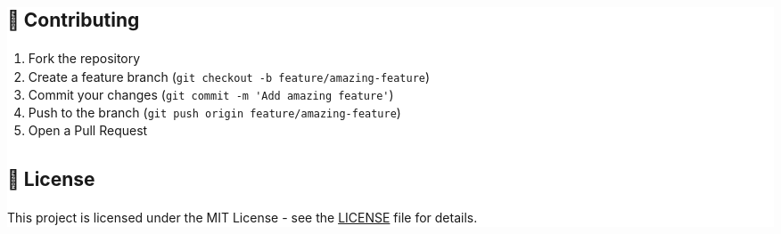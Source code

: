 ## 🤝 Contributing

1. Fork the repository
2. Create a feature branch (`git checkout -b feature/amazing-feature`)
3. Commit your changes (`git commit -m 'Add amazing feature'`)
4. Push to the branch (`git push origin feature/amazing-feature`)
5. Open a Pull Request

## 📝 License

This project is licensed under the MIT License - see the [LICENSE](LICENSE) file for details.
